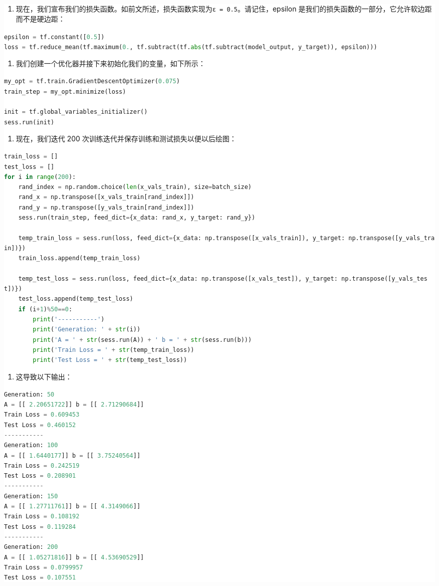 1.  现在，我们宣布我们的损失函数。如前文所述，损失函数实现为`ε = 0.5`。请记住，epsilon 是我们的损失函数的一部分，它允许软边距而不是硬边距：

```py
epsilon = tf.constant([0.5]) 
loss = tf.reduce_mean(tf.maximum(0., tf.subtract(tf.abs(tf.subtract(model_output, y_target)), epsilon))) 
```

1.  我们创建一个优化器并接下来初始化我们的变量，如下所示：

```py
my_opt = tf.train.GradientDescentOptimizer(0.075) 
train_step = my_opt.minimize(loss) 

init = tf.global_variables_initializer() 
sess.run(init) 
```

1.  现在，我们迭代 200 次训练迭代并保存训练和测试损失以便以后绘图：

```py
train_loss = [] 
test_loss = [] 
for i in range(200): 
    rand_index = np.random.choice(len(x_vals_train), size=batch_size) 
    rand_x = np.transpose([x_vals_train[rand_index]]) 
    rand_y = np.transpose([y_vals_train[rand_index]]) 
    sess.run(train_step, feed_dict={x_data: rand_x, y_target: rand_y}) 

    temp_train_loss = sess.run(loss, feed_dict={x_data: np.transpose([x_vals_train]), y_target: np.transpose([y_vals_train])}) 
    train_loss.append(temp_train_loss) 

    temp_test_loss = sess.run(loss, feed_dict={x_data: np.transpose([x_vals_test]), y_target: np.transpose([y_vals_test])}) 
    test_loss.append(temp_test_loss) 
    if (i+1)%50==0: 
        print('-----------') 
        print('Generation: ' + str(i)) 
        print('A = ' + str(sess.run(A)) + ' b = ' + str(sess.run(b))) 
        print('Train Loss = ' + str(temp_train_loss)) 
        print('Test Loss = ' + str(temp_test_loss)) 
```

1.  这导致以下输出：

```py
Generation: 50 
A = [[ 2.20651722]] b = [[ 2.71290684]] 
Train Loss = 0.609453 
Test Loss = 0.460152 
----------- 
Generation: 100 
A = [[ 1.6440177]] b = [[ 3.75240564]] 
Train Loss = 0.242519 
Test Loss = 0.208901 
----------- 
Generation: 150 
A = [[ 1.27711761]] b = [[ 4.3149066]] 
Train Loss = 0.108192 
Test Loss = 0.119284 
----------- 
Generation: 200 
A = [[ 1.05271816]] b = [[ 4.53690529]] 
Train Loss = 0.0799957 
Test Loss = 0.107551 
```
